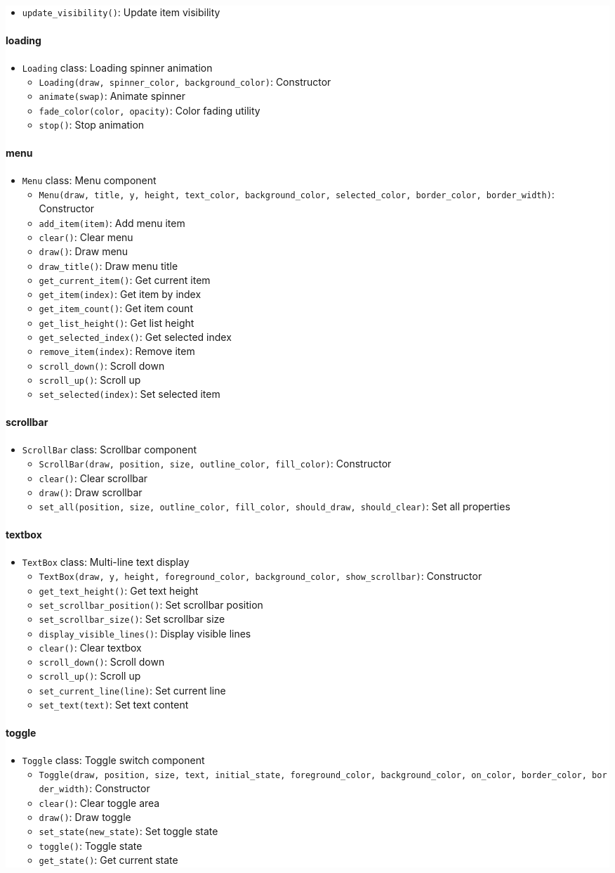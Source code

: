   - `update_visibility()`: Update item visibility

#### loading
- `Loading` class: Loading spinner animation
  - `Loading(draw, spinner_color, background_color)`: Constructor
  - `animate(swap)`: Animate spinner
  - `fade_color(color, opacity)`: Color fading utility
  - `stop()`: Stop animation

#### menu
- `Menu` class: Menu component
  - `Menu(draw, title, y, height, text_color, background_color, selected_color, border_color, border_width)`: Constructor
  - `add_item(item)`: Add menu item
  - `clear()`: Clear menu
  - `draw()`: Draw menu
  - `draw_title()`: Draw menu title
  - `get_current_item()`: Get current item
  - `get_item(index)`: Get item by index
  - `get_item_count()`: Get item count
  - `get_list_height()`: Get list height
  - `get_selected_index()`: Get selected index
  - `remove_item(index)`: Remove item
  - `scroll_down()`: Scroll down
  - `scroll_up()`: Scroll up
  - `set_selected(index)`: Set selected item

#### scrollbar
- `ScrollBar` class: Scrollbar component
  - `ScrollBar(draw, position, size, outline_color, fill_color)`: Constructor
  - `clear()`: Clear scrollbar
  - `draw()`: Draw scrollbar
  - `set_all(position, size, outline_color, fill_color, should_draw, should_clear)`: Set all properties

#### textbox
- `TextBox` class: Multi-line text display
  - `TextBox(draw, y, height, foreground_color, background_color, show_scrollbar)`: Constructor
  - `get_text_height()`: Get text height
  - `set_scrollbar_position()`: Set scrollbar position
  - `set_scrollbar_size()`: Set scrollbar size
  - `display_visible_lines()`: Display visible lines
  - `clear()`: Clear textbox
  - `scroll_down()`: Scroll down
  - `scroll_up()`: Scroll up
  - `set_current_line(line)`: Set current line
  - `set_text(text)`: Set text content

#### toggle
- `Toggle` class: Toggle switch component
  - `Toggle(draw, position, size, text, initial_state, foreground_color, background_color, on_color, border_color, border_width)`: Constructor
  - `clear()`: Clear toggle area
  - `draw()`: Draw toggle
  - `set_state(new_state)`: Set toggle state
  - `toggle()`: Toggle state
  - `get_state()`: Get current state
